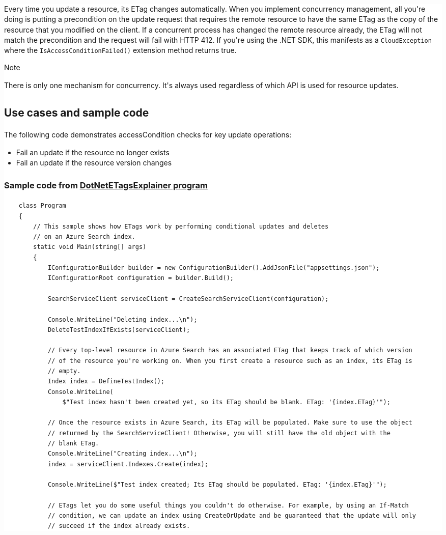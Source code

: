 Every time you update a resource, its ETag changes automatically. When you implement concurrency management, all you're doing is putting a precondition on the update request that requires the remote resource to have the same ETag as the copy of the resource that you modified on the client. If a concurrent process has changed the remote resource already, the ETag will not match the precondition and the request will fail with HTTP 412. If you're using the .NET SDK, this manifests as a `CloudException` where the `IsAccessConditionFailed()` extension method returns true.

> [!Note]
> There is only one mechanism for concurrency. It's always used regardless of which API is used for resource updates. 

<a name="samplecode"></a>
## Use cases and sample code

The following code demonstrates accessCondition checks for key update operations:

+ Fail an update if the resource no longer exists
+ Fail an update if the resource version changes

### Sample code from [DotNetETagsExplainer program](https://github.com/Azure-Samples/search-dotnet-getting-started/tree/master/DotNetETagsExplainer)

```
    class Program
    {
        // This sample shows how ETags work by performing conditional updates and deletes
        // on an Azure Search index.
        static void Main(string[] args)
        {
            IConfigurationBuilder builder = new ConfigurationBuilder().AddJsonFile("appsettings.json");
            IConfigurationRoot configuration = builder.Build();

            SearchServiceClient serviceClient = CreateSearchServiceClient(configuration);

            Console.WriteLine("Deleting index...\n");
            DeleteTestIndexIfExists(serviceClient);

            // Every top-level resource in Azure Search has an associated ETag that keeps track of which version
            // of the resource you're working on. When you first create a resource such as an index, its ETag is
            // empty.
            Index index = DefineTestIndex();
            Console.WriteLine(
                $"Test index hasn't been created yet, so its ETag should be blank. ETag: '{index.ETag}'");

            // Once the resource exists in Azure Search, its ETag will be populated. Make sure to use the object
            // returned by the SearchServiceClient! Otherwise, you will still have the old object with the
            // blank ETag.
            Console.WriteLine("Creating index...\n");
            index = serviceClient.Indexes.Create(index);
            
            Console.WriteLine($"Test index created; Its ETag should be populated. ETag: '{index.ETag}'");

            // ETags let you do some useful things you couldn't do otherwise. For example, by using an If-Match
            // condition, we can update an index using CreateOrUpdate and be guaranteed that the update will only
            // succeed if the index already exists.
```
